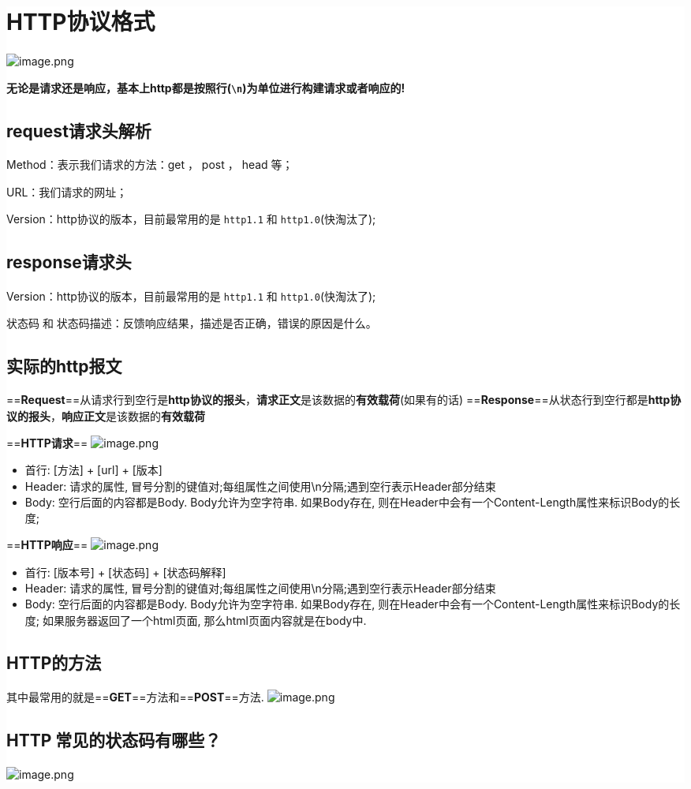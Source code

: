 # HTTP协议格式
![image.png](https://image-1311137268.cos.ap-chengdu.myqcloud.com/SiYuan/20230318150503.png)

**无论是请求还是响应，基本上http都是按照行(`\n`)为单位进行构建请求或者响应的!**


## request请求头解析
Method：表示我们请求的方法：get ， post ， head 等；

URL：我们请求的网址；

Version：http协议的版本，目前最常用的是 `http1.1` 和 `http1.0`(快淘汰了);

## response请求头
Version：http协议的版本，目前最常用的是 `http1.1` 和 `http1.0`(快淘汰了);

状态码 和 状态码描述：反馈响应结果，描述是否正确，错误的原因是什么。


## 实际的http报文
==**Request**==从请求行到空行是**http协议的报头**，**请求正文**是该数据的**有效载荷**(如果有的话)
==**Response**==从状态行到空行都是**http协议的报头**，**响应正文**是该数据的**有效载荷**

==**HTTP请求**==
![image.png](https://image-1311137268.cos.ap-chengdu.myqcloud.com/SiYuan/20230318150551.png)

- 首行: [方法] + [url] + [版本]
- Header: 请求的属性, 冒号分割的键值对;每组属性之间使用\n分隔;遇到空行表示Header部分结束
- Body: 空行后面的内容都是Body. Body允许为空字符串. 如果Body存在, 则在Header中会有一个Content-Length属性来标识Body的长度;


==**HTTP响应**==
![image.png](https://image-1311137268.cos.ap-chengdu.myqcloud.com/SiYuan/20230318150556.png)

- 首行: [版本号] + [状态码] + [状态码解释]
- Header: 请求的属性, 冒号分割的键值对;每组属性之间使用\n分隔;遇到空行表示Header部分结束 
- Body: 空行后面的内容都是Body. Body允许为空字符串. 如果Body存在, 则在Header中会有一个Content-Length属性来标识Body的长度; 如果服务器返回了一个html页面, 那么html页面内容就是在body中.


## HTTP的方法
其中最常用的就是==**GET**==方法和==**POST**==方法.
![image.png](https://image-1311137268.cos.ap-chengdu.myqcloud.com/SiYuan/20230318150611.png)




## HTTP 常见的状态码有哪些？
![image.png](https://image-1311137268.cos.ap-chengdu.myqcloud.com/SiYuan/20230318150615.png)
